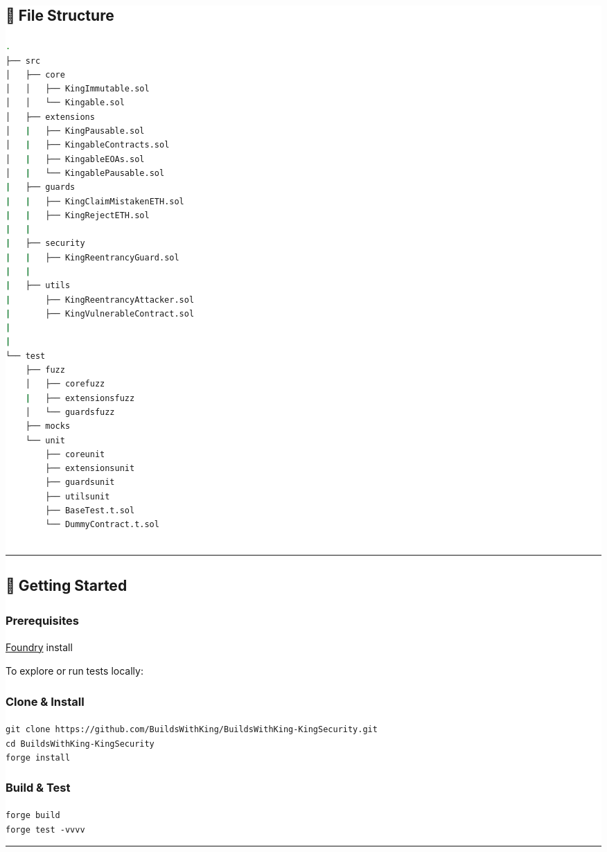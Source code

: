 
## 🌳 File Structure
```bash
.
├── src
│   ├── core
│   │   ├── KingImmutable.sol
│   │   └── Kingable.sol
│   ├── extensions
│   |   ├── KingPausable.sol
│   |   ├── KingableContracts.sol
│   |   ├── KingableEOAs.sol
│   |   └── KingablePausable.sol
|   ├── guards 
|   |   ├── KingClaimMistakenETH.sol
|   |   ├── KingRejectETH.sol
|   |
|   ├── security 
|   |   ├── KingReentrancyGuard.sol
|   | 
|   ├── utils
|       ├── KingReentrancyAttacker.sol
|       ├── KingVulnerableContract.sol
|
|
└── test
    ├── fuzz
    │   ├── corefuzz
    |   ├── extensionsfuzz
    │   └── guardsfuzz
    ├── mocks
    └── unit
        ├── coreunit
        ├── extensionsunit
        ├── guardsunit
        ├── utilsunit
        ├── BaseTest.t.sol
        └── DummyContract.t.sol
   
```

---

## 🚀 Getting Started

### Prerequisites

[Foundry](https://book.getfoundry.sh/getting-started/installation) install

To explore or run tests locally:

### Clone & Install
```
git clone https://github.com/BuildsWithKing/BuildsWithKing-KingSecurity.git
cd BuildsWithKing-KingSecurity
forge install
```
### Build & Test
```
forge build
forge test -vvvv
```
---
